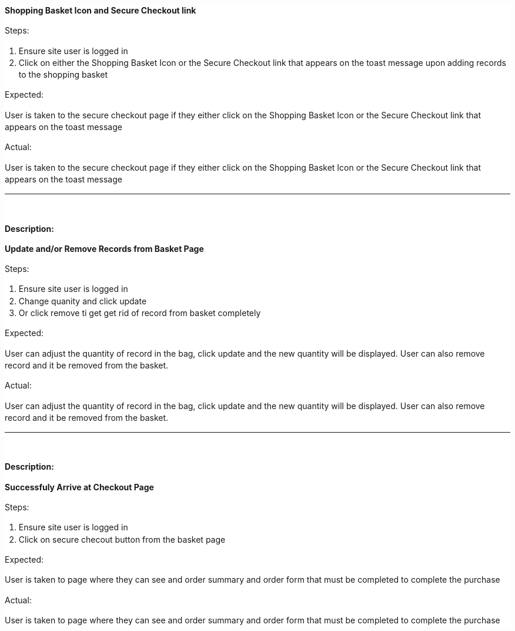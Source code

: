 **Shopping Basket Icon and Secure Checkout link**
 
Steps:
1. Ensure site user is logged in
2. Click on either the Shopping Basket Icon or the Secure Checkout link that appears on the toast message upon adding records
to the shopping basket
 
Expected:
 
User is taken to the secure checkout page if they either click on the Shopping Basket Icon or the Secure Checkout link that appears on the toast message
 
Actual:
 
User is taken to the secure checkout page if they either click on the Shopping Basket Icon or the Secure Checkout link that appears on the toast message
 
<hr>
<br>
 
**Description:**
 
**Update and/or Remove Records from Basket Page**
 
Steps:
1. Ensure site user is logged in
2. Change quanity and click update
3. Or click remove ti get get rid of record from basket completely
 
Expected:
 
User can adjust the quantity of record in the bag, click update and the new quantity will be displayed. User can also remove record and it be removed from the basket.
 
Actual:
 
User can adjust the quantity of record in the bag, click update and the new quantity will be displayed. User can also remove record and it be removed from the basket.
 
<hr>
<br>
 
**Description:**
 
**Successfuly Arrive at Checkout Page**
 
Steps:
1. Ensure site user is logged in
2. Click on secure checout button from the basket page
 
Expected:
 
User is taken to page where they can see and order summary and order form that must be completed to complete the purchase
 
Actual:
 
User is taken to page where they can see and order summary and order form that must be completed to complete the purchase
 